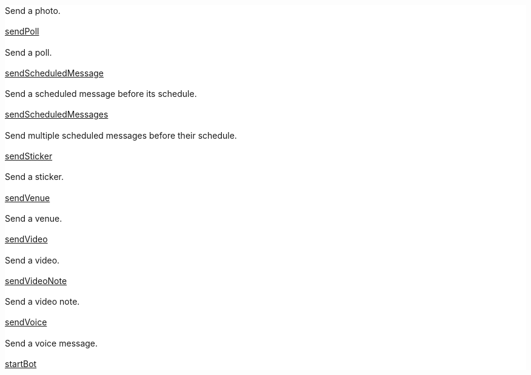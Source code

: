Send a photo.

</div></div>
<div class="descr-list-border"></div>
<a href="/gh/methods/sendpoll">sendPoll</a>
<div><div>

Send a poll.

</div></div>
<div class="descr-list-border"></div>
<a href="/gh/methods/sendscheduledmessage">sendScheduledMessage</a>
<div><div>

Send a scheduled message before its schedule.

</div></div>
<div class="descr-list-border"></div>
<a href="/gh/methods/sendscheduledmessages">sendScheduledMessages</a>
<div><div>

Send multiple scheduled messages before their schedule.

</div></div>
<div class="descr-list-border"></div>
<a href="/gh/methods/sendsticker">sendSticker</a>
<div><div>

Send a sticker.

</div></div>
<div class="descr-list-border"></div>
<a href="/gh/methods/sendvenue">sendVenue</a>
<div><div>

Send a venue.

</div></div>
<div class="descr-list-border"></div>
<a href="/gh/methods/sendvideo">sendVideo</a>
<div><div>

Send a video.

</div></div>
<div class="descr-list-border"></div>
<a href="/gh/methods/sendvideonote">sendVideoNote</a>
<div><div>

Send a video note.

</div></div>
<div class="descr-list-border"></div>
<a href="/gh/methods/sendvoice">sendVoice</a>
<div><div>

Send a voice message.

</div></div>
<div class="descr-list-border"></div>
<a href="/gh/methods/startbot">startBot</a>
<div><div>
